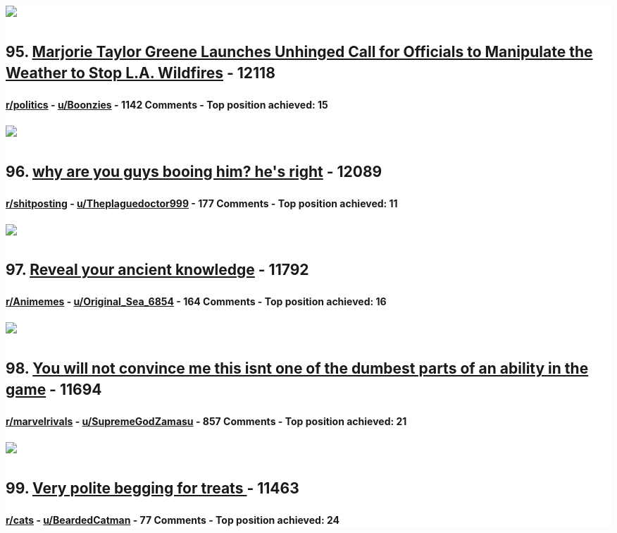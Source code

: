 <a href="https://i.redd.it/zbh35k697rce1.jpeg"><img src="https://b.thumbs.redditmedia.com/qX3u63wyR8kkZgjH8VXfzUV0_v9A3_4V_nXLpmXIgKI.jpg"></img></a>

## 95. [Marjorie Taylor Greene Launches Unhinged Call for Officials to Manipulate the Weather to Stop L.A. Wildfires](http://reddit.com/r/politics/comments/1i0d68v/marjorie_taylor_greene_launches_unhinged_call_for/) - 12118
#### [r/politics](http://reddit.com/r/politics) - [u/Boonzies](http://reddit.com/u/Boonzies) - 1142 Comments - Top position achieved: 15

<a href="https://www.thedailybeast.com/marjorie-taylor-greene-launches-unhinged-call-for-officials-to-manipulate-the-weather-to-stop-la-wildfires/"><img src="https://b.thumbs.redditmedia.com/xylBRZFovlutzckPkCesXGYJhp1M_6VfisTKCOHfU8c.jpg"></img></a>

## 96. [why are you guys booing him? he's right](http://reddit.com/r/shitposting/comments/1i0949g/why_are_you_guys_booing_him_hes_right/) - 12089
#### [r/shitposting](http://reddit.com/r/shitposting) - [u/Theplaguedoctor999](http://reddit.com/u/Theplaguedoctor999) - 177 Comments - Top position achieved: 11

<a href="https://i.redd.it/rb88osy5wpce1.png"><img src="https://b.thumbs.redditmedia.com/4yeOuAmD2YQUfkao9lVj8dF9knN9gKu-oMqc5kEu3QA.jpg"></img></a>

## 97. [Reveal your ancient knowledge](http://reddit.com/r/Animemes/comments/1i0dq03/reveal_your_ancient_knowledge/) - 11792
#### [r/Animemes](http://reddit.com/r/Animemes) - [u/Original_Sea_6854](http://reddit.com/u/Original_Sea_6854) - 164 Comments - Top position achieved: 16

<a href="https://i.redd.it/zu8w2mmlhrce1.jpeg"><img src="https://b.thumbs.redditmedia.com/o6F5vi86cGxu2jZ4rBfIT9qPMeTXb-UIqiULqcL5plE.jpg"></img></a>

## 98. [You will not convince me this isnt one of the dumbest parts of an ability in the game](http://reddit.com/r/marvelrivals/comments/1i0ihiu/you_will_not_convince_me_this_isnt_one_of_the/) - 11694
#### [r/marvelrivals](http://reddit.com/r/marvelrivals) - [u/SupremeGodZamasu](http://reddit.com/u/SupremeGodZamasu) - 857 Comments - Top position achieved: 21

<a href="https://i.redd.it/g933t04cksce1.png"><img src="https://b.thumbs.redditmedia.com/92oKAlcAUf6zt7oTADih1Bc3aFo3kOwtpB-me3hT3GA.jpg"></img></a>

## 99. [Very polite begging for treats ](http://reddit.com/r/cats/comments/1i0boov/very_polite_begging_for_treats/) - 11463
#### [r/cats](http://reddit.com/r/cats) - [u/BeardedCatman](http://reddit.com/u/BeardedCatman) - 77 Comments - Top position achieved: 24
